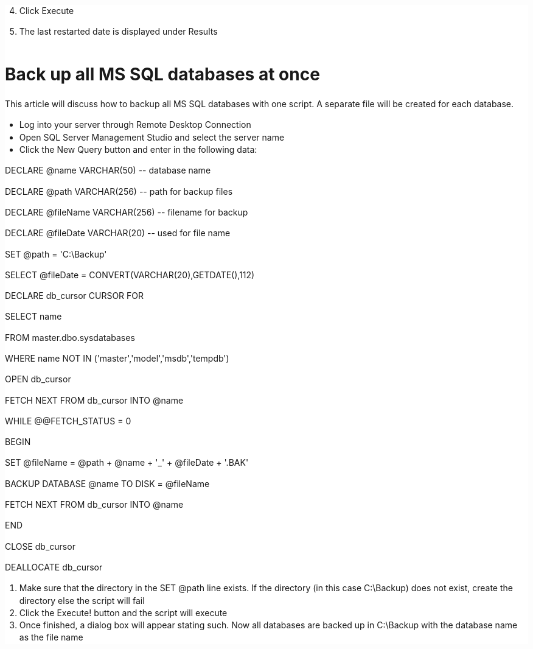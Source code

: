 4) Click Execute

5) The last restarted date is displayed under Results

# Back up all MS SQL databases at once

This article will discuss how to backup all MS SQL databases with one script. A separate file will be created for each database.

- Log into your server through Remote Desktop Connection
- Open SQL Server Management Studio and select the server name
- Click the New Query button and enter in the following data:

DECLARE @name VARCHAR(50) -- database name

DECLARE @path VARCHAR(256) -- path for backup files

DECLARE @fileName VARCHAR(256) -- filename for backup

DECLARE @fileDate VARCHAR(20) -- used for file name

SET @path = 'C:\Backup\' 

SELECT @fileDate = CONVERT(VARCHAR(20),GETDATE(),112)

DECLARE db_cursor CURSOR FOR

SELECT name

FROM master.dbo.sysdatabases

WHERE name NOT IN ('master','model','msdb','tempdb')

OPEN db_cursor

FETCH NEXT FROM db_cursor INTO @name

WHILE @@FETCH_STATUS = 0

BEGIN

SET @fileName = @path + @name + '_' + @fileDate + '.BAK'

BACKUP DATABASE @name TO DISK = @fileName

FETCH NEXT FROM db_cursor INTO @name

END

CLOSE db_cursor

DEALLOCATE db_cursor 

1. Make sure that the directory in the SET @path line exists. If the directory (in this case C:\Backup) does not exist, create the directory else the script will fail
1. Click the Execute! button and the script will execute
1. Once finished, a dialog box will appear stating such. Now all databases are backed up in C:\Backup with the database name as the file name
 
 
